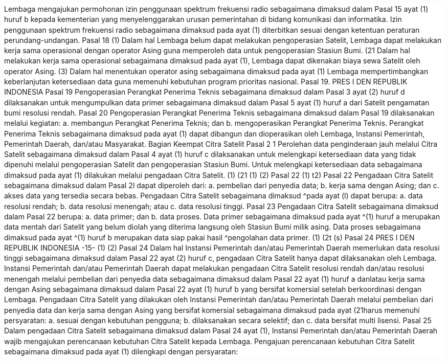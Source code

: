 Lembaga mengajukan permohonan izin penggunaan spektrum frekuensi radio sebagaimana dimaksud dalam Pasal 15 ayat (1) huruf b kepada kementerian yang menyelenggarakan urusan pemerintahan di bidang komunikasi dan informatika. Izin penggunaan spektrum frekuensi radio sebagaimana dimaksud pada ayat (1) diterbitkan sesuai dengan ketentuan peraturan perundang-undangan. Pasal 18 (1) Dalam hal Lembaga belum dapat melakukan pengoperasian Satelit, Lembaga dapat melakukan kerja sama operasional dengan operator Asing guna memperoleh data untuk pengoperasian Stasiun Bumi. (21 Dalam hal melakukan kerja sama operasional sebagaimana dimaksud pada ayat (1), Lembaga dapat dikenakan biaya sewa Satelit oleh operator Asing. (3) Dalam hal menentukan operator asing sebagaimana dimaksud pada ayat (1) Lembaga mempertimbangkan keberlanjutan ketersediaan data guna memenuhi kebutuhan program prioritas nasional. Pasal 19. PRES I DEN REPUBLIK INDONESIA
Pasal 19
Pengoperasian Perangkat Penerima Teknis sebagaimana dimaksud dalam Pasal 3 ayat (2) huruf d dilaksanakan untuk mengumpulkan data primer sebagaimana dimaksud dalam Pasal 5 ayat (1) huruf a dari Satelit pengamatan bumi resolusi rendah.
Pasal 20
Pengoperasian Perangkat Penerima Teknis sebagaimana dimaksud dalam Pasal 19 dilaksanakan melalui kegiatan:
a. membangun Perangkat Penerima Teknis; dan
b. mengoperasikan Perangkat Penerima Teknis. Perangkat Penerima Teknis sebagaimana dimaksud pada ayat (1) dapat dibangun dan dioperasikan oleh Lembaga, Instansi Pemerintah, Pemerintah Daerah, dan/atau Masyarakat. Bagian Keempat Citra Satelit Pasal 2 1 Perolehan data penginderaan jauh melalui Citra Satelit sebagaimana dimaksud dalam Pasal 4 ayat (1) huruf c dilaksanakan untuk melengkapi ketersediaan data yang tidak dipenuhi melalui pengoperasian Satelit dan pengoperasian Stasiun Bumi. Untuk melengkapi ketersediaan data sebagaimana dimaksud pada ayat (1) dilakukan melalui pengadaan Citra Satelit.
(1) (21 (1) (2)
Pasal 22
(1) t2)
Pasal 22
Pengadaan Citra Satelit sebagaimana dimaksud dalam Pasal 2l dapat diperoleh dari:
a. pembelian dari penyedia data;
b. kerja sama dengan Asing; dan
c. akses data yang tersedia secara bebas. Pengadaan Citra Satelit sebagaimana dimaksud ^pada ayat (l) dapat berupa:
a. data resolusi rendah;
b. data resolusi menengah; atau
c. data resolusi tinggi.
Pasal 23
Pengadaan Citra Satelit sebagaimana dimaksud dalam Pasal 22 berupa:
a. data primer; dan
b. data proses. Data primer sebagaimana dimaksud pada ayat ^(1) huruf a merupakan data mentah dari Satelit yang belum diolah yang diterima langsung oleh Stasiun Bumi milik asing. Data proses sebagaimana dimaksud pada ayat ^(1) huruf b merupakan data siap pakai hasil ^pengolahan data primer.
(1) (2t (s)
Pasal 24
PRES I DEN REPUBLIK INDONESIA -15- (1) (2)
Pasal 24
Dalam hal Instansi Pemerintah dan/atau Pemerintah Daerah memerlukan data resolusi tinggi sebagaimana dimaksud dalam Pasal 22 ayat (2) huruf c, pengadaan Citra Satelit hanya dapat dilaksanakan oleh Lembaga. Instansi Pemerintah dan/atau Pemerintah Daerah dapat melakukan pengadaan Citra Satelit resolusi rendah dan/atau resolusi menengah melalui pembelian dari penyedia data sebagaimana dimaksud dalam Pasal 22 ayat (1) huruf a danlatau kerja sama dengan Asing sebagaimana dimaksud dalam Pasal 22 ayat (1) huruf b yang bersifat komersial setelah berkoordinasi dengan Lembaga. Pengadaan Citra Satelit yang dilakukan oleh Instansi Pemerintah dan/atau Pemerintah Daerah melalui pembelian dari penyedia data dan kerja sama dengan Asing yang bersifat komersial sebagaimana dimaksud pada ayat (21harus memenuhi persyaratan:
a. sesuai dengan kebutuhan pengguna;
b. dilaksanakan secara selektif; dan
c. data bersifat multi lisensi.
Pasal 25
Dalam pengadaan Citra Satelit sebagaimana dimaksud dalam Pasal 24 ayat (1), Instansi Pemerintah dan/atau Pemerintah Daerah wajib mengajukan perencanaan kebutuhan Citra Satelit kepada Lembaga. Pengajuan perencanaan kebutuhan Citra Satelit sebagaimana dimaksud pada ayat (1) dilengkapi dengan persyaratan: